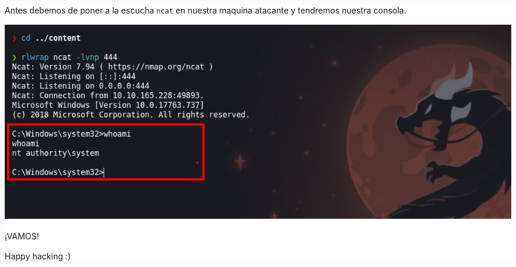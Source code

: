 Antes debemos de poner a la escucha `ncat` en nuestra maquina atacante y tendremos nuestra consola.

![20231108152402.png](20231108152402.png)

¡VAMOS!

Happy hacking :)
